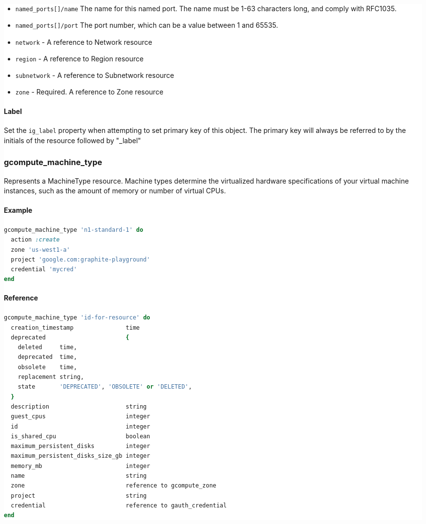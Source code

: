 * `named_ports[]/name`
  The name for this named port.
  The name must be 1-63 characters long, and comply with RFC1035.

* `named_ports[]/port`
  The port number, which can be a value between 1 and 65535.

* `network` -
  A reference to Network resource

* `region` -
  A reference to Region resource

* `subnetwork` -
  A reference to Subnetwork resource

* `zone` -
  Required. A reference to Zone resource

#### Label
Set the `ig_label` property when attempting to set primary key
of this object. The primary key will always be referred to by the initials of
the resource followed by "_label"

### gcompute_machine_type
Represents a MachineType resource. Machine types determine the virtualized
hardware specifications of your virtual machine instances, such as the
amount of memory or number of virtual CPUs.


#### Example

```ruby
gcompute_machine_type 'n1-standard-1' do
  action :create
  zone 'us-west1-a'
  project 'google.com:graphite-playground'
  credential 'mycred'
end

```

#### Reference

```ruby
gcompute_machine_type 'id-for-resource' do
  creation_timestamp               time
  deprecated                       {
    deleted     time,
    deprecated  time,
    obsolete    time,
    replacement string,
    state       'DEPRECATED', 'OBSOLETE' or 'DELETED',
  }
  description                      string
  guest_cpus                       integer
  id                               integer
  is_shared_cpu                    boolean
  maximum_persistent_disks         integer
  maximum_persistent_disks_size_gb integer
  memory_mb                        integer
  name                             string
  zone                             reference to gcompute_zone
  project                          string
  credential                       reference to gauth_credential
end
```
